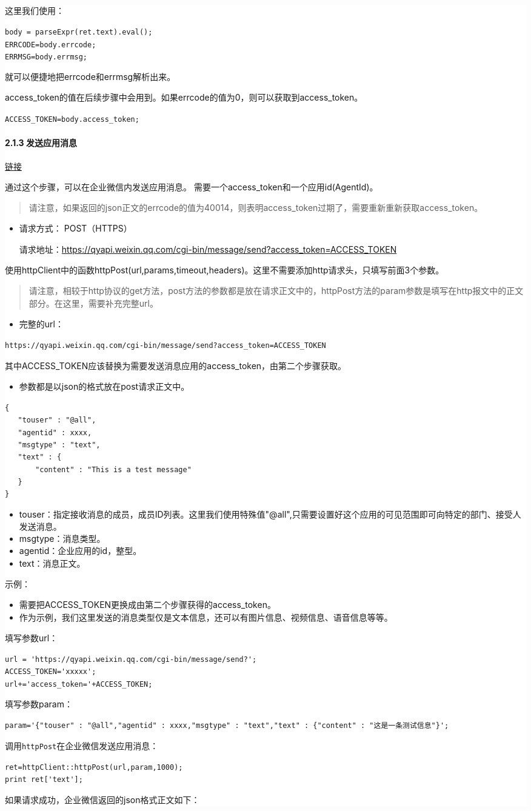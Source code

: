 这里我们使用：
```
body = parseExpr(ret.text).eval();
ERRCODE=body.errcode;
ERRMSG=body.errmsg;
```
就可以便捷地把errcode和errmsg解析出来。

access_token的值在后续步骤中会用到。如果errcode的值为0，则可以获取到access_token。
```
ACCESS_TOKEN=body.access_token;
```
#### 2.1.3 发送应用消息

[链接](https://work.weixin.qq.com/api/doc/90000/90135/90248)

通过这个步骤，可以在企业微信内发送应用消息。
需要一个access_token和一个应用id(AgentId)。
> 请注意，如果返回的json正文的errcode的值为40014，则表明access_token过期了，需要重新重新获取access_token。

* 请求方式： POST（HTTPS）

    请求地址：https://qyapi.weixin.qq.com/cgi-bin/message/send?access_token=ACCESS_TOKEN

使用httpClient中的函数httpPost(url,params,timeout,headers)。这里不需要添加http请求头，只填写前面3个参数。

> 请注意，相较于http协议的get方法，post方法的参数都是放在请求正文中的，httpPost方法的param参数是填写在http报文中的正文部分。在这里，需要补充完整url。

* 完整的url：
```
https://qyapi.weixin.qq.com/cgi-bin/message/send?access_token=ACCESS_TOKEN
```
其中ACCESS_TOKEN应该替换为需要发送消息应用的access_token，由第二个步骤获取。
* 参数都是以json的格式放在post请求正文中。
```
{
   "touser" : "@all",
   "agentid" : xxxx,
   "msgtype" : "text",
   "text" : {
       "content" : "This is a test message"
   }
}
```
- touser：指定接收消息的成员，成员ID列表。这里我们使用特殊值"@all",只需要设置好这个应用的可见范围即可向特定的部门、接受人发送消息。
- msgtype：消息类型。
- agentid：企业应用的id，整型。
- text：消息正文。

示例：

* 需要把ACCESS_TOKEN更换成由第二个步骤获得的access_token。
* 作为示例，我们这里发送的消息类型仅是文本信息，还可以有图片信息、视频信息、语音信息等等。

填写参数url：
```
url = 'https://qyapi.weixin.qq.com/cgi-bin/message/send?';
ACCESS_TOKEN='xxxxx';
url+='access_token='+ACCESS_TOKEN;
```
填写参数param：
```
param='{"touser" : "@all","agentid" : xxxx,"msgtype" : "text","text" : {"content" : "这是一条测试信息"}';
```
调用`httpPost`在企业微信发送应用消息：
```
ret=httpClient::httpPost(url,param,1000);
print ret['text'];
```
如果请求成功，企业微信返回的json格式正文如下：
```
```